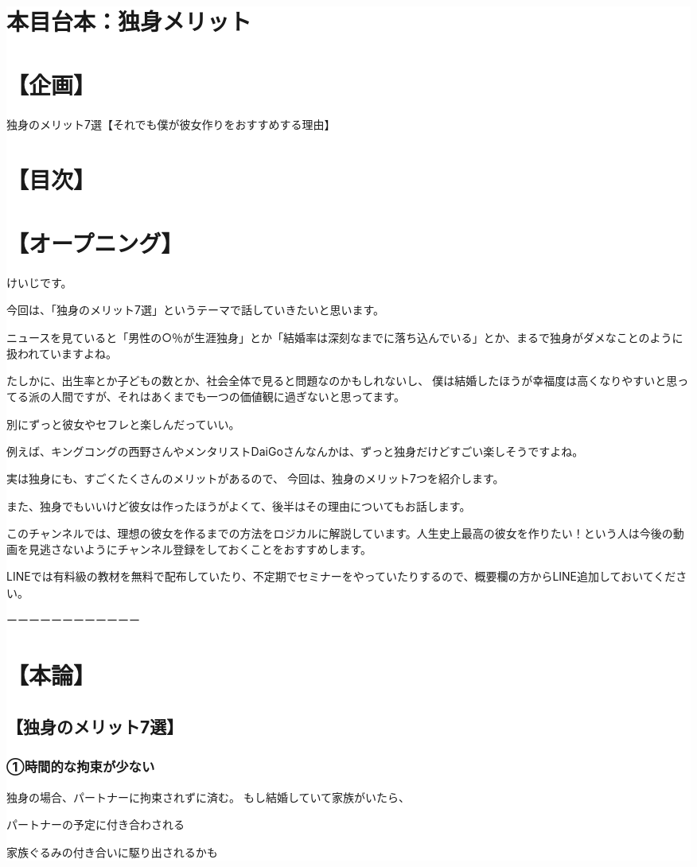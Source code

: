 # 本目台本：独身メリット

# 【企画】

独身のメリット7選【それでも僕が彼女作りをおすすめする理由】


# 【目次】



# 【オープニング】

けいじです。

今回は、「独身のメリット7選」というテーマで話していきたいと思います。


ニュースを見ていると「男性の○％が生涯独身」とか「結婚率は深刻なまでに落ち込んでいる」とか、まるで独身がダメなことのように扱われていますよね。

たしかに、出生率とか子どもの数とか、社会全体で見ると問題なのかもしれないし、
僕は結婚したほうが幸福度は高くなりやすいと思ってる派の人間ですが、それはあくまでも一つの価値観に過ぎないと思ってます。

別にずっと彼女やセフレと楽しんだっていい。

例えば、キングコングの西野さんやメンタリストDaiGoさんなんかは、ずっと独身だけどすごい楽しそうですよね。


実は独身にも、すごくたくさんのメリットがあるので、
今回は、独身のメリット7つを紹介します。

また、独身でもいいけど彼女は作ったほうがよくて、後半はその理由についてもお話します。


このチャンネルでは、理想の彼女を作るまでの方法をロジカルに解説しています。人生史上最高の彼女を作りたい！という人は今後の動画を見逃さないようにチャンネル登録をしておくことをおすすめします。

LINEでは有料級の教材を無料で配布していたり、不定期でセミナーをやっていたりするので、概要欄の方からLINE追加しておいてください。


ーーーーーーーーーーーー


# 【本論】

## 【独身のメリット7選】

### ①時間的な拘束が少ない

独身の場合、パートナーに拘束されずに済む。
もし結婚していて家族がいたら、

パートナーの予定に付き合わされる

家族ぐるみの付き合いに駆り出されるかも
